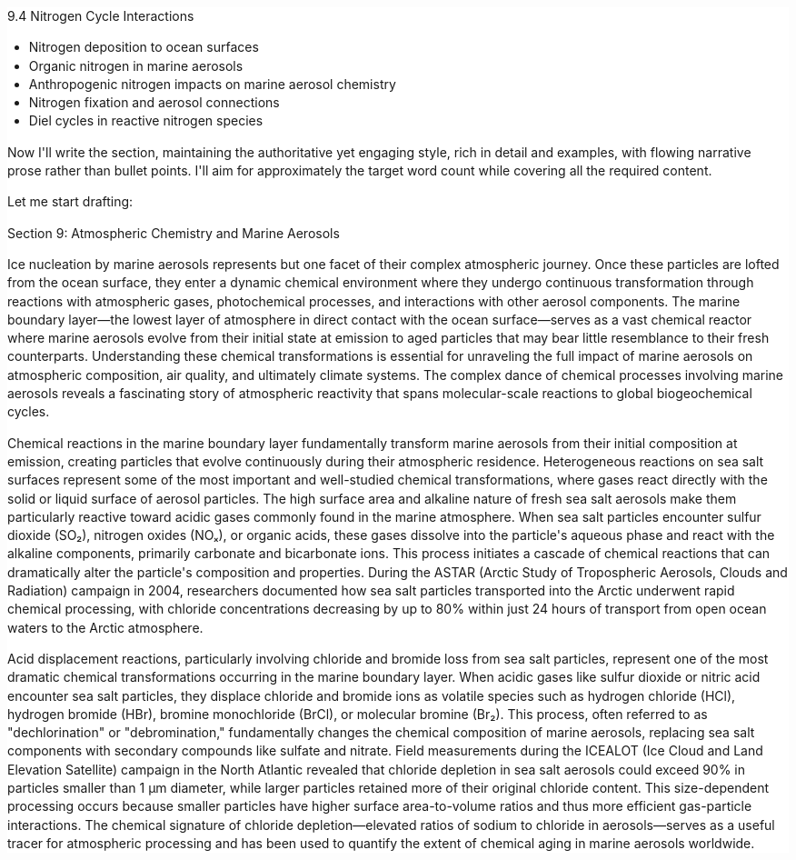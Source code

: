 9.4 Nitrogen Cycle Interactions
- Nitrogen deposition to ocean surfaces
- Organic nitrogen in marine aerosols
- Anthropogenic nitrogen impacts on marine aerosol chemistry
- Nitrogen fixation and aerosol connections
- Diel cycles in reactive nitrogen species

Now I'll write the section, maintaining the authoritative yet engaging style, rich in detail and examples, with flowing narrative prose rather than bullet points. I'll aim for approximately the target word count while covering all the required content.

Let me start drafting:

Section 9: Atmospheric Chemistry and Marine Aerosols

Ice nucleation by marine aerosols represents but one facet of their complex atmospheric journey. Once these particles are lofted from the ocean surface, they enter a dynamic chemical environment where they undergo continuous transformation through reactions with atmospheric gases, photochemical processes, and interactions with other aerosol components. The marine boundary layer—the lowest layer of atmosphere in direct contact with the ocean surface—serves as a vast chemical reactor where marine aerosols evolve from their initial state at emission to aged particles that may bear little resemblance to their fresh counterparts. Understanding these chemical transformations is essential for unraveling the full impact of marine aerosols on atmospheric composition, air quality, and ultimately climate systems. The complex dance of chemical processes involving marine aerosols reveals a fascinating story of atmospheric reactivity that spans molecular-scale reactions to global biogeochemical cycles.

Chemical reactions in the marine boundary layer fundamentally transform marine aerosols from their initial composition at emission, creating particles that evolve continuously during their atmospheric residence. Heterogeneous reactions on sea salt surfaces represent some of the most important and well-studied chemical transformations, where gases react directly with the solid or liquid surface of aerosol particles. The high surface area and alkaline nature of fresh sea salt aerosols make them particularly reactive toward acidic gases commonly found in the marine atmosphere. When sea salt particles encounter sulfur dioxide (SO₂), nitrogen oxides (NOₓ), or organic acids, these gases dissolve into the particle's aqueous phase and react with the alkaline components, primarily carbonate and bicarbonate ions. This process initiates a cascade of chemical reactions that can dramatically alter the particle's composition and properties. During the ASTAR (Arctic Study of Tropospheric Aerosols, Clouds and Radiation) campaign in 2004, researchers documented how sea salt particles transported into the Arctic underwent rapid chemical processing, with chloride concentrations decreasing by up to 80% within just 24 hours of transport from open ocean waters to the Arctic atmosphere.

Acid displacement reactions, particularly involving chloride and bromide loss from sea salt particles, represent one of the most dramatic chemical transformations occurring in the marine boundary layer. When acidic gases like sulfur dioxide or nitric acid encounter sea salt particles, they displace chloride and bromide ions as volatile species such as hydrogen chloride (HCl), hydrogen bromide (HBr), bromine monochloride (BrCl), or molecular bromine (Br₂). This process, often referred to as "dechlorination" or "debromination," fundamentally changes the chemical composition of marine aerosols, replacing sea salt components with secondary compounds like sulfate and nitrate. Field measurements during the ICEALOT (Ice Cloud and Land Elevation Satellite) campaign in the North Atlantic revealed that chloride depletion in sea salt aerosols could exceed 90% in particles smaller than 1 μm diameter, while larger particles retained more of their original chloride content. This size-dependent processing occurs because smaller particles have higher surface area-to-volume ratios and thus more efficient gas-particle interactions. The chemical signature of chloride depletion—elevated ratios of sodium to chloride in aerosols—serves as a useful tracer for atmospheric processing and has been used to quantify the extent of chemical aging in marine aerosols worldwide.
